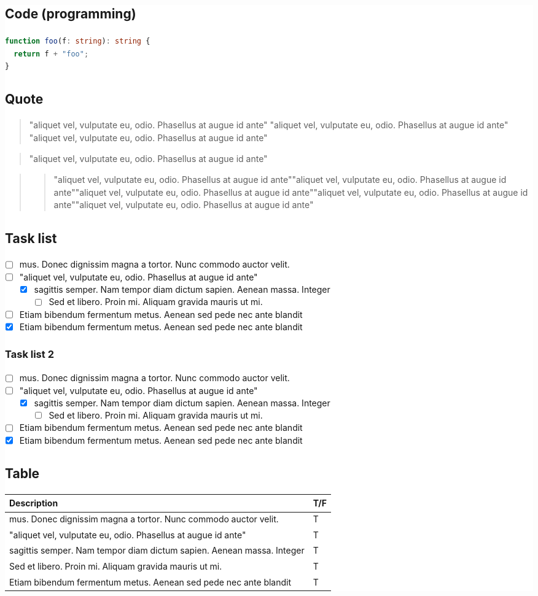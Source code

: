## Code (programming)

```typescript
function foo(f: string): string {
  return f + "foo";
}
```

## Quote

> "aliquet vel, vulputate eu, odio. Phasellus at augue id ante"
> "aliquet vel, vulputate eu, odio. Phasellus at augue id ante"
> "aliquet vel, vulputate eu, odio. Phasellus at augue id ante"

> "aliquet vel, vulputate eu, odio. Phasellus at augue id ante"

> > "aliquet vel, vulputate eu, odio. Phasellus at augue id ante""aliquet vel, vulputate eu, odio. Phasellus at augue id ante""aliquet vel, vulputate eu, odio. Phasellus at augue id ante""aliquet vel, vulputate eu, odio. Phasellus at augue id ante""aliquet vel, vulputate eu, odio. Phasellus at augue id ante"

## Task list

- [ ] mus. Donec dignissim magna a tortor. Nunc commodo auctor velit.
- [ ] "aliquet vel, vulputate eu, odio. Phasellus at augue id ante"
  - [x] sagittis semper. Nam tempor diam dictum sapien. Aenean massa. Integer
    - [ ] Sed et libero. Proin mi. Aliquam gravida mauris ut mi.
- [ ] Etiam bibendum fermentum metus. Aenean sed pede nec ante blandit
- [x] Etiam bibendum fermentum metus. Aenean sed pede nec ante blandit

### Task list 2

- [ ] mus. Donec dignissim magna a tortor. Nunc commodo auctor velit.
- [ ] "aliquet vel, vulputate eu, odio. Phasellus at augue id ante"
  - [x] sagittis semper. Nam tempor diam dictum sapien. Aenean massa. Integer
    - [ ] Sed et libero. Proin mi. Aliquam gravida mauris ut mi.
- [ ] Etiam bibendum fermentum metus. Aenean sed pede nec ante blandit
- [x] Etiam bibendum fermentum metus. Aenean sed pede nec ante blandit

## Table

| Description                                                           | T/F |
| :-------------------------------------------------------------------- | :-- |
| mus. Donec dignissim magna a tortor. Nunc commodo auctor velit.       | T   |
| "aliquet vel, vulputate eu, odio. Phasellus at augue id ante"         | T   |
| sagittis semper. Nam tempor diam dictum sapien. Aenean massa. Integer | T   |
| Sed et libero. Proin mi. Aliquam gravida mauris ut mi.                | T   |
| Etiam bibendum fermentum metus. Aenean sed pede nec ante blandit      | T   |

